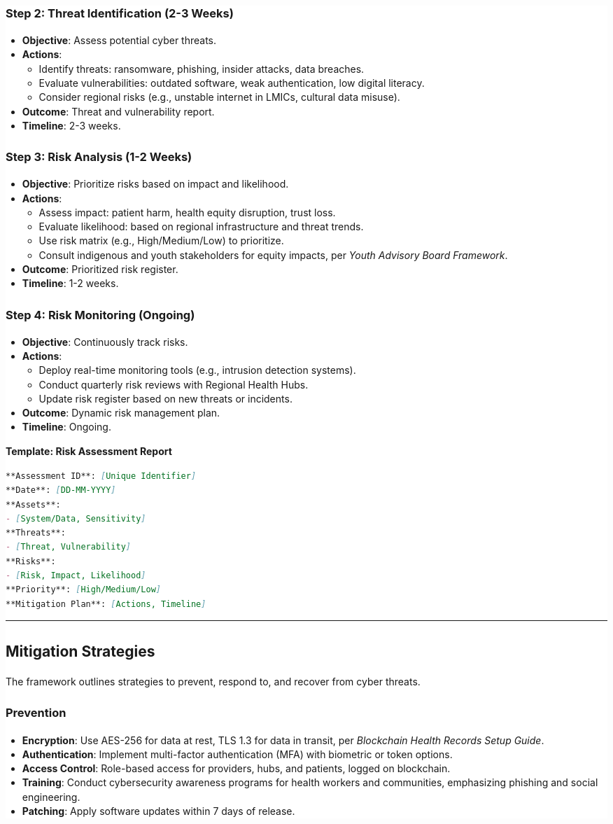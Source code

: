 ### Step 2: Threat Identification (2-3 Weeks)
- **Objective**: Assess potential cyber threats.
- **Actions**:
  - Identify threats: ransomware, phishing, insider attacks, data breaches.
  - Evaluate vulnerabilities: outdated software, weak authentication, low digital literacy.
  - Consider regional risks (e.g., unstable internet in LMICs, cultural data misuse).
- **Outcome**: Threat and vulnerability report.
- **Timeline**: 2-3 weeks.

### Step 3: Risk Analysis (1-2 Weeks)
- **Objective**: Prioritize risks based on impact and likelihood.
- **Actions**:
  - Assess impact: patient harm, health equity disruption, trust loss.
  - Evaluate likelihood: based on regional infrastructure and threat trends.
  - Use risk matrix (e.g., High/Medium/Low) to prioritize.
  - Consult indigenous and youth stakeholders for equity impacts, per *Youth Advisory Board Framework*.
- **Outcome**: Prioritized risk register.
- **Timeline**: 1-2 weeks.

### Step 4: Risk Monitoring (Ongoing)
- **Objective**: Continuously track risks.
- **Actions**:
  - Deploy real-time monitoring tools (e.g., intrusion detection systems).
  - Conduct quarterly risk reviews with Regional Health Hubs.
  - Update risk register based on new threats or incidents.
- **Outcome**: Dynamic risk management plan.
- **Timeline**: Ongoing.

**Template: Risk Assessment Report**  
```markdown
**Assessment ID**: [Unique Identifier]
**Date**: [DD-MM-YYYY]
**Assets**:
- [System/Data, Sensitivity]
**Threats**:
- [Threat, Vulnerability]
**Risks**:
- [Risk, Impact, Likelihood]
**Priority**: [High/Medium/Low]
**Mitigation Plan**: [Actions, Timeline]
```

---

## <a id="mitigation-strategies"></a>Mitigation Strategies

The framework outlines strategies to prevent, respond to, and recover from cyber threats.

### Prevention
- **Encryption**: Use AES-256 for data at rest, TLS 1.3 for data in transit, per *Blockchain Health Records Setup Guide*.
- **Authentication**: Implement multi-factor authentication (MFA) with biometric or token options.
- **Access Control**: Role-based access for providers, hubs, and patients, logged on blockchain.
- **Training**: Conduct cybersecurity awareness programs for health workers and communities, emphasizing phishing and social engineering.
- **Patching**: Apply software updates within 7 days of release.

